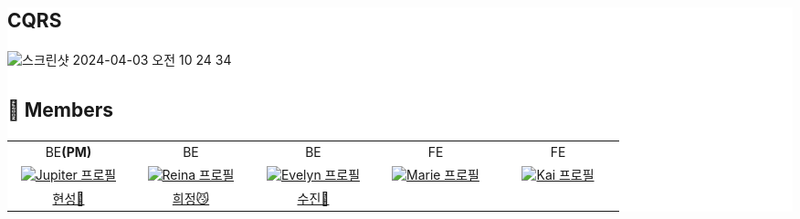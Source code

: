 ## CQRS

<img width="924" alt="스크린샷 2024-04-03 오전 10 24 34" src="https://github.com/DKT-Kwanza/dmarket-back/assets/90545561/d17c129d-81f2-43c8-b91e-9b4ec813fd9d" alt="CQRS"/>



## 🌈 Members
<div align="center">
<table>
<tr>
<td align="center">BE<strong>(PM)</strong></td>
<td align="center">BE</td>
<td align="center">BE</td>
<td align="center">FE</td>
<td align="center">FE</td>


</tr>
  <tr>
    <td align="center" width="120px">
      <a href="https://github.com/gustjdw" target="_blank">
        <img src="https://avatars.githubusercontent.com/u/106718306?v=4" alt="Jupiter 프로필" />
      </a>
    </td>
    <td align="center" width="120px">
      <a href="https://github.com/yoon520" target="_blank">
        <img src="https://avatars.githubusercontent.com/u/48776634?v=4" alt="Reina 프로필" />
      </a>
    </td>
    <td align="center" width="120px">
      <a href="https://github.com/ohdeng02" target="_blank">
        <img src="https://avatars.githubusercontent.com/u/90545561?v=4" alt="Evelyn 프로필" />
      </a>
    </td>
    <td align="center" width="120px">
      <a href="https://github.com/kang-ye-jin" target="_blank">
        <img src="https://avatars.githubusercontent.com/u/143896003?v=4" alt="Marie 프로필" />
      </a>
    </td>
    <td align="center" width="120px">
      <a href="https://github.com/NaMinhyeok" target="_blank">
        <img src="https://avatars.githubusercontent.com/u/112960401?v=4" alt="Kai 프로필" />
      </a>
    </td>
  </tr>
  <tr>
    <td align="center">
      <a href="https://github.com/gustjdw" target="_blank">
       현성🐢
      </a>
    </td>
     <td align="center">
      <a href="https://github.com/yoon520" target="_blank">
       희정😼
      </a>
    </td> 
     <td align="center">
      <a href="https://github.com/ohdeng02" target="_blank">
       수진🐳
      </a>